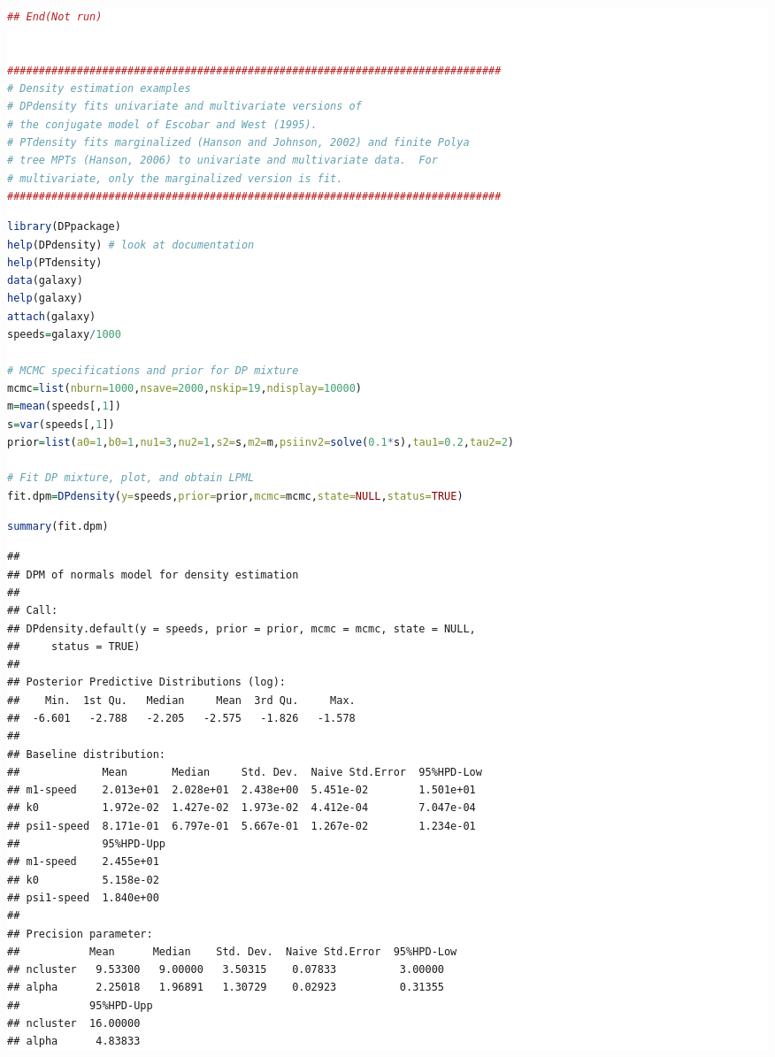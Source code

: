 
```r
## End(Not run)


##############################################################################
# Density estimation examples
# DPdensity fits univariate and multivariate versions of 
# the conjugate model of Escobar and West (1995).
# PTdensity fits marginalized (Hanson and Johnson, 2002) and finite Polya
# tree MPTs (Hanson, 2006) to univariate and multivariate data.  For 
# multivariate, only the marginalized version is fit.
##############################################################################
```

```r
library(DPpackage)
help(DPdensity) # look at documentation
help(PTdensity)
data(galaxy)
help(galaxy)
attach(galaxy)
speeds=galaxy/1000

# MCMC specifications and prior for DP mixture
mcmc=list(nburn=1000,nsave=2000,nskip=19,ndisplay=10000)
m=mean(speeds[,1])
s=var(speeds[,1])
prior=list(a0=1,b0=1,nu1=3,nu2=1,s2=s,m2=m,psiinv2=solve(0.1*s),tau1=0.2,tau2=2)

# Fit DP mixture, plot, and obtain LPML
fit.dpm=DPdensity(y=speeds,prior=prior,mcmc=mcmc,state=NULL,status=TRUE)
```

```r
summary(fit.dpm)
```

```
## 
## DPM of normals model for density estimation
## 
## Call:
## DPdensity.default(y = speeds, prior = prior, mcmc = mcmc, state = NULL, 
##     status = TRUE)
## 
## Posterior Predictive Distributions (log):
##    Min.  1st Qu.   Median     Mean  3rd Qu.     Max.  
##  -6.601   -2.788   -2.205   -2.575   -1.826   -1.578  
## 
## Baseline distribution:
##             Mean       Median     Std. Dev.  Naive Std.Error  95%HPD-Low
## m1-speed    2.013e+01  2.028e+01  2.438e+00  5.451e-02        1.501e+01 
## k0          1.972e-02  1.427e-02  1.973e-02  4.412e-04        7.047e-04 
## psi1-speed  8.171e-01  6.797e-01  5.667e-01  1.267e-02        1.234e-01 
##             95%HPD-Upp
## m1-speed    2.455e+01 
## k0          5.158e-02 
## psi1-speed  1.840e+00 
## 
## Precision parameter:
##           Mean      Median    Std. Dev.  Naive Std.Error  95%HPD-Low
## ncluster   9.53300   9.00000   3.50315    0.07833          3.00000  
## alpha      2.25018   1.96891   1.30729    0.02923          0.31355  
##           95%HPD-Upp
## ncluster  16.00000  
## alpha      4.83833  
```